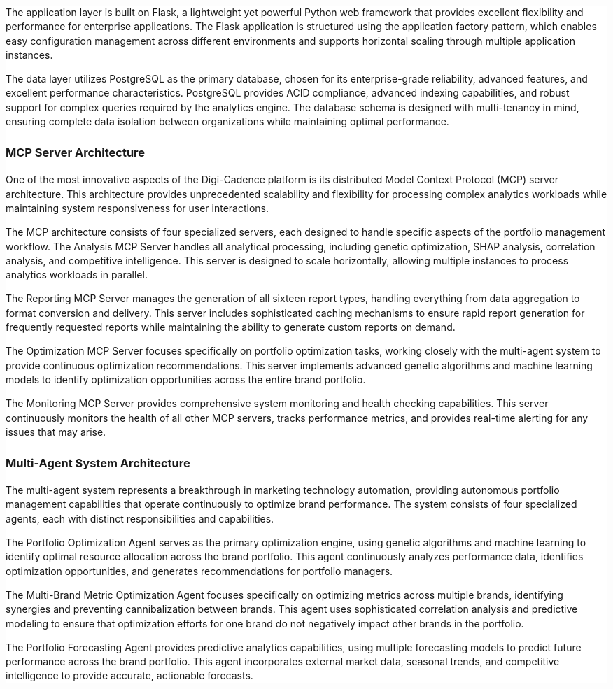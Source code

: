 The application layer is built on Flask, a lightweight yet powerful Python web framework that provides excellent flexibility and performance for enterprise applications. The Flask application is structured using the application factory pattern, which enables easy configuration management across different environments and supports horizontal scaling through multiple application instances.

The data layer utilizes PostgreSQL as the primary database, chosen for its enterprise-grade reliability, advanced features, and excellent performance characteristics. PostgreSQL provides ACID compliance, advanced indexing capabilities, and robust support for complex queries required by the analytics engine. The database schema is designed with multi-tenancy in mind, ensuring complete data isolation between organizations while maintaining optimal performance.

### MCP Server Architecture

One of the most innovative aspects of the Digi-Cadence platform is its distributed Model Context Protocol (MCP) server architecture. This architecture provides unprecedented scalability and flexibility for processing complex analytics workloads while maintaining system responsiveness for user interactions.

The MCP architecture consists of four specialized servers, each designed to handle specific aspects of the portfolio management workflow. The Analysis MCP Server handles all analytical processing, including genetic optimization, SHAP analysis, correlation analysis, and competitive intelligence. This server is designed to scale horizontally, allowing multiple instances to process analytics workloads in parallel.

The Reporting MCP Server manages the generation of all sixteen report types, handling everything from data aggregation to format conversion and delivery. This server includes sophisticated caching mechanisms to ensure rapid report generation for frequently requested reports while maintaining the ability to generate custom reports on demand.

The Optimization MCP Server focuses specifically on portfolio optimization tasks, working closely with the multi-agent system to provide continuous optimization recommendations. This server implements advanced genetic algorithms and machine learning models to identify optimization opportunities across the entire brand portfolio.

The Monitoring MCP Server provides comprehensive system monitoring and health checking capabilities. This server continuously monitors the health of all other MCP servers, tracks performance metrics, and provides real-time alerting for any issues that may arise.

### Multi-Agent System Architecture

The multi-agent system represents a breakthrough in marketing technology automation, providing autonomous portfolio management capabilities that operate continuously to optimize brand performance. The system consists of four specialized agents, each with distinct responsibilities and capabilities.

The Portfolio Optimization Agent serves as the primary optimization engine, using genetic algorithms and machine learning to identify optimal resource allocation across the brand portfolio. This agent continuously analyzes performance data, identifies optimization opportunities, and generates recommendations for portfolio managers.

The Multi-Brand Metric Optimization Agent focuses specifically on optimizing metrics across multiple brands, identifying synergies and preventing cannibalization between brands. This agent uses sophisticated correlation analysis and predictive modeling to ensure that optimization efforts for one brand do not negatively impact other brands in the portfolio.

The Portfolio Forecasting Agent provides predictive analytics capabilities, using multiple forecasting models to predict future performance across the brand portfolio. This agent incorporates external market data, seasonal trends, and competitive intelligence to provide accurate, actionable forecasts.
